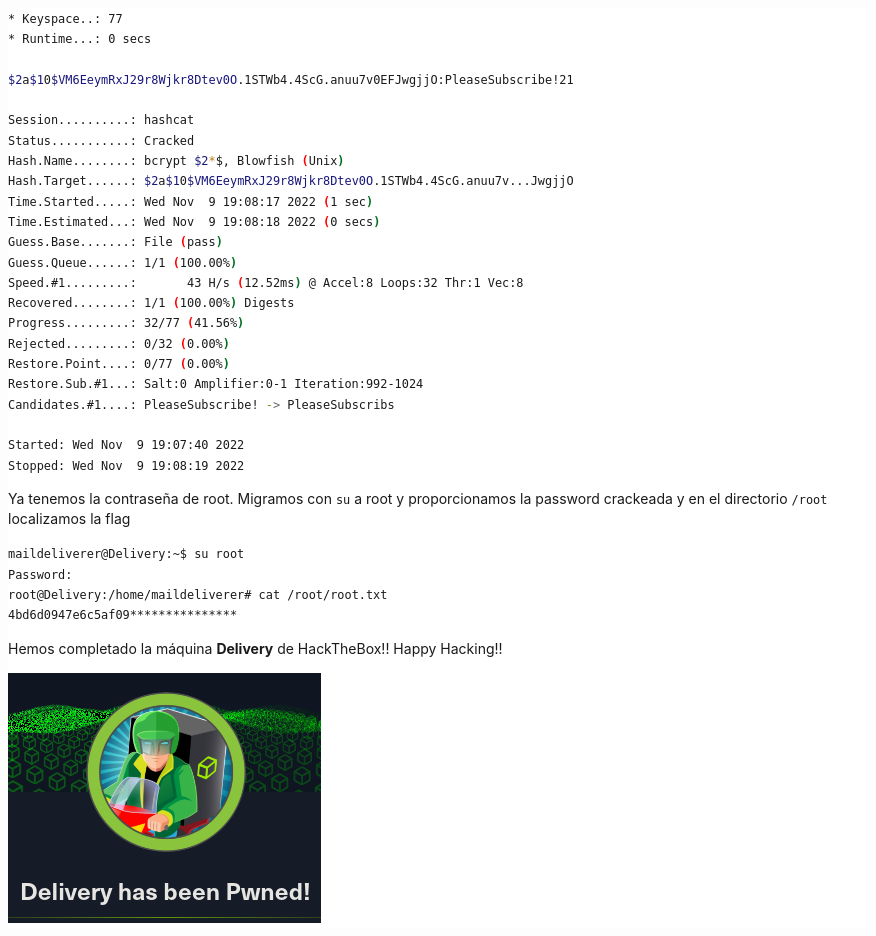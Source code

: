 ```bash
* Keyspace..: 77
* Runtime...: 0 secs

$2a$10$VM6EeymRxJ29r8Wjkr8Dtev0O.1STWb4.4ScG.anuu7v0EFJwgjjO:PleaseSubscribe!21
                                                 
Session..........: hashcat
Status...........: Cracked
Hash.Name........: bcrypt $2*$, Blowfish (Unix)
Hash.Target......: $2a$10$VM6EeymRxJ29r8Wjkr8Dtev0O.1STWb4.4ScG.anuu7v...JwgjjO
Time.Started.....: Wed Nov  9 19:08:17 2022 (1 sec)
Time.Estimated...: Wed Nov  9 19:08:18 2022 (0 secs)
Guess.Base.......: File (pass)
Guess.Queue......: 1/1 (100.00%)
Speed.#1.........:       43 H/s (12.52ms) @ Accel:8 Loops:32 Thr:1 Vec:8
Recovered........: 1/1 (100.00%) Digests
Progress.........: 32/77 (41.56%)
Rejected.........: 0/32 (0.00%)
Restore.Point....: 0/77 (0.00%)
Restore.Sub.#1...: Salt:0 Amplifier:0-1 Iteration:992-1024
Candidates.#1....: PleaseSubscribe! -> PleaseSubscribs

Started: Wed Nov  9 19:07:40 2022
Stopped: Wed Nov  9 19:08:19 2022
```
Ya tenemos la contraseña de root. Migramos con `su` a root y proporcionamos la password crackeada y en el directorio `/root` localizamos la flag

```bash
maildeliverer@Delivery:~$ su root
Password: 
root@Delivery:/home/maildeliverer# cat /root/root.txt
4bd6d0947e6c5af09***************
```

Hemos completado la máquina **Delivery** de HackTheBox!! Happy Hacking!!


<img src="/assets/HTB/Delivery/pwned.png">
